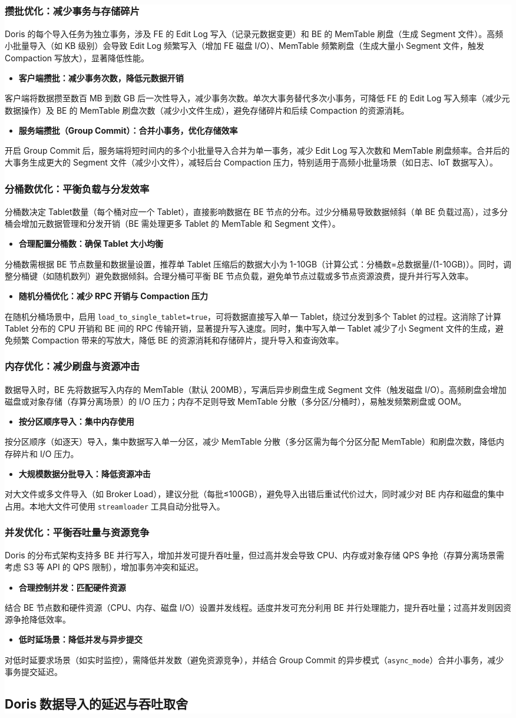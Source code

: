 ### **攒批优化：减少事务与存储碎片**

Doris 的每个导入任务为独立事务，涉及 FE 的 Edit Log 写入（记录元数据变更）和 BE 的 MemTable 刷盘（生成 Segment 文件）。高频小批量导入（如 KB 级别）会导致 Edit Log 频繁写入（增加 FE 磁盘 I/O）、MemTable 频繁刷盘（生成大量小 Segment 文件，触发 Compaction 写放大），显著降低性能。

- **客户端攒批：减少事务次数，降低元数据开销**

客户端将数据攒至数百 MB 到数 GB 后一次性导入，减少事务次数。单次大事务替代多次小事务，可降低 FE 的 Edit Log 写入频率（减少元数据操作）及 BE 的 MemTable 刷盘次数（减少小文件生成），避免存储碎片和后续 Compaction 的资源消耗。

- **服务端攒批（Group Commit）：合并小事务，优化存储效率**

开启 Group Commit 后，服务端将短时间内的多个小批量导入合并为单一事务，减少 Edit Log 写入次数和 MemTable 刷盘频率。合并后的大事务生成更大的 Segment 文件（减少小文件），减轻后台 Compaction 压力，特别适用于高频小批量场景（如日志、IoT 数据写入）。

### **分桶数优化：平衡负载与分发效率**

分桶数决定 Tablet数量（每个桶对应一个 Tablet），直接影响数据在 BE 节点的分布。过少分桶易导致数据倾斜（单 BE 负载过高），过多分桶会增加元数据管理和分发开销（BE 需处理更多 Tablet 的 MemTable 和 Segment 文件）。

- **合理配置分桶数：确保 Tablet 大小均衡**

分桶数需根据 BE 节点数量和数据量设置，推荐单 Tablet 压缩后的数据大小为 1-10GB（计算公式：分桶数=总数据量/(1-10GB)）。同时，调整分桶键（如随机数列）避免数据倾斜。合理分桶可平衡 BE 节点负载，避免单节点过载或多节点资源浪费，提升并行写入效率。

- **随机分桶优化：减少 RPC 开销与 Compaction 压力**

在随机分桶场景中，启用 `load_to_single_tablet=true`，可将数据直接写入单一 Tablet，绕过分发到多个 Tablet 的过程。这消除了计算 Tablet 分布的 CPU 开销和 BE 间的 RPC 传输开销，显著提升写入速度。同时，集中写入单一 Tablet 减少了小 Segment 文件的生成，避免频繁 Compaction 带来的写放大，降低 BE 的资源消耗和存储碎片，提升导入和查询效率。

### **内存优化：减少刷盘与资源冲击**

数据导入时，BE 先将数据写入内存的 MemTable（默认 200MB），写满后异步刷盘生成 Segment 文件（触发磁盘 I/O）。高频刷盘会增加磁盘或对象存储（存算分离场景）的 I/O 压力；内存不足则导致 MemTable 分散（多分区/分桶时），易触发频繁刷盘或 OOM。

- **按分区顺序导入：集中内存使用**

按分区顺序（如逐天）导入，集中数据写入单一分区，减少 MemTable 分散（多分区需为每个分区分配 MemTable）和刷盘次数，降低内存碎片和 I/O 压力。

- **大规模数据分批导入：降低资源冲击**

对大文件或多文件导入（如 Broker Load），建议分批（每批≤100GB），避免导入出错后重试代价过大，同时减少对 BE 内存和磁盘的集中占用。本地大文件可使用 `streamloader` 工具自动分批导入。

### **并发优化：平衡吞吐量与资源竞争**

Doris 的分布式架构支持多 BE 并行写入，增加并发可提升吞吐量，但过高并发会导致 CPU、内存或对象存储 QPS 争抢（存算分离场景需考虑 S3 等 API 的 QPS 限制），增加事务冲突和延迟。

- **合理控制并发：匹配硬件资源**

结合 BE 节点数和硬件资源（CPU、内存、磁盘 I/O）设置并发线程。适度并发可充分利用 BE 并行处理能力，提升吞吐量；过高并发则因资源争抢降低效率。

- **低时延场景：降低并发与异步提交**

对低时延要求场景（如实时监控），需降低并发数（避免资源竞争），并结合 Group Commit 的异步模式（`async_mode`）合并小事务，减少事务提交延迟。

## Doris 数据导入的延迟与吞吐取舍
